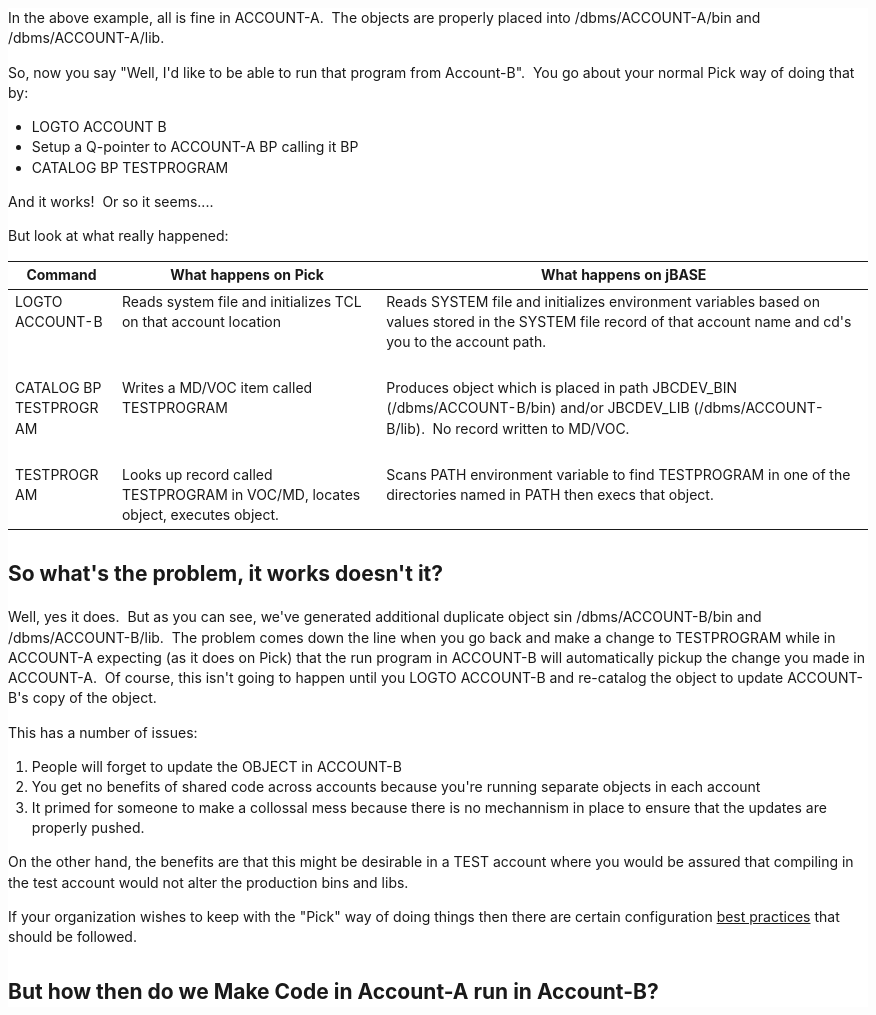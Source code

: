 


In the above example, all is fine in ACCOUNT-A.  The objects are properly placed into /dbms/ACCOUNT-A/bin and /dbms/ACCOUNT-A/lib.

So, now you say "Well, I'd like to be able to run that program from Account-B".  You go about your normal Pick way of doing that by:

- LOGTO ACCOUNT B
- Setup a Q-pointer to ACCOUNT-A BP calling it BP
- CATALOG BP TESTPROGRAM


And it works!  Or so it seems....

But look at what really happened:




| Command<br> | What happens on Pick<br> | What happens on jBASE<br> |
| --- | --- | --- |
| LOGTO ACCOUNT-B<br> | Reads system file and initializes TCL on that account location<br> | Reads SYSTEM file and initializes environment variables based on values stored in the SYSTEM file record of that account name and cd's you to the account path.<br><br> |
| CATALOG BP TESTPROGRAM<br> | Writes a MD/VOC item called TESTPROGRAM<br> | Produces object which is placed in path JBCDEV\_BIN (/dbms/ACCOUNT-B/bin) and/or JBCDEV\_LIB (/dbms/ACCOUNT-B/lib).  No record written to MD/VOC.<br><br> |
| TESTPROGRAM<br> | Looks up record called TESTPROGRAM in VOC/MD, locates object, executes object.<br> | Scans PATH environment variable to find TESTPROGRAM in one of the directories named in PATH then execs that object.<br> |


## 


## So what's the problem, it works doesn't it?

Well, yes it does.  But as you can see, we've generated additional duplicate object sin /dbms/ACCOUNT-B/bin and /dbms/ACCOUNT-B/lib.  The problem comes down the line when you go back and make a change to TESTPROGRAM while in ACCOUNT-A expecting (as it does on Pick) that the run program in ACCOUNT-B will automatically pickup the change you made in ACCOUNT-A.  Of course, this isn't going to happen until you LOGTO ACCOUNT-B and re-catalog the object to update ACCOUNT-B's copy of the object.

This has a number of issues:

1. People will forget to update the OBJECT in ACCOUNT-B
2. You get no benefits of shared code across accounts because you're running separate objects in each account
3. It primed for someone to make a collossal mess because there is no mechannism in place to ensure that the updates are properly pushed.


On the other hand, the benefits are that this might be desirable in a TEST account where you would be assured that compiling in the test account would not alter the production bins and libs.

If your organization wishes to keep with the "Pick" way of doing things then there are certain configuration [best practices](./../best-practices-for-being-pick-like) that should be followed.



## But how then do we Make Code in Account-A run in Account-B?
